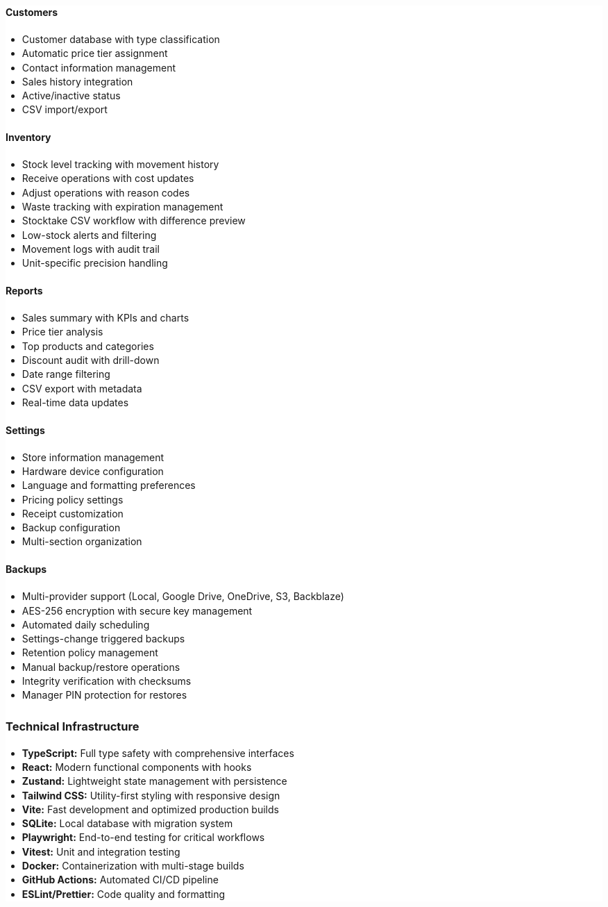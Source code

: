 #### Customers
- Customer database with type classification
- Automatic price tier assignment
- Contact information management
- Sales history integration
- Active/inactive status
- CSV import/export

#### Inventory
- Stock level tracking with movement history
- Receive operations with cost updates
- Adjust operations with reason codes
- Waste tracking with expiration management
- Stocktake CSV workflow with difference preview
- Low-stock alerts and filtering
- Movement logs with audit trail
- Unit-specific precision handling

#### Reports
- Sales summary with KPIs and charts
- Price tier analysis
- Top products and categories
- Discount audit with drill-down
- Date range filtering
- CSV export with metadata
- Real-time data updates

#### Settings
- Store information management
- Hardware device configuration
- Language and formatting preferences
- Pricing policy settings
- Receipt customization
- Backup configuration
- Multi-section organization

#### Backups
- Multi-provider support (Local, Google Drive, OneDrive, S3, Backblaze)
- AES-256 encryption with secure key management
- Automated daily scheduling
- Settings-change triggered backups
- Retention policy management
- Manual backup/restore operations
- Integrity verification with checksums
- Manager PIN protection for restores

### Technical Infrastructure
- **TypeScript:** Full type safety with comprehensive interfaces
- **React:** Modern functional components with hooks
- **Zustand:** Lightweight state management with persistence
- **Tailwind CSS:** Utility-first styling with responsive design
- **Vite:** Fast development and optimized production builds
- **SQLite:** Local database with migration system
- **Playwright:** End-to-end testing for critical workflows
- **Vitest:** Unit and integration testing
- **Docker:** Containerization with multi-stage builds
- **GitHub Actions:** Automated CI/CD pipeline
- **ESLint/Prettier:** Code quality and formatting

